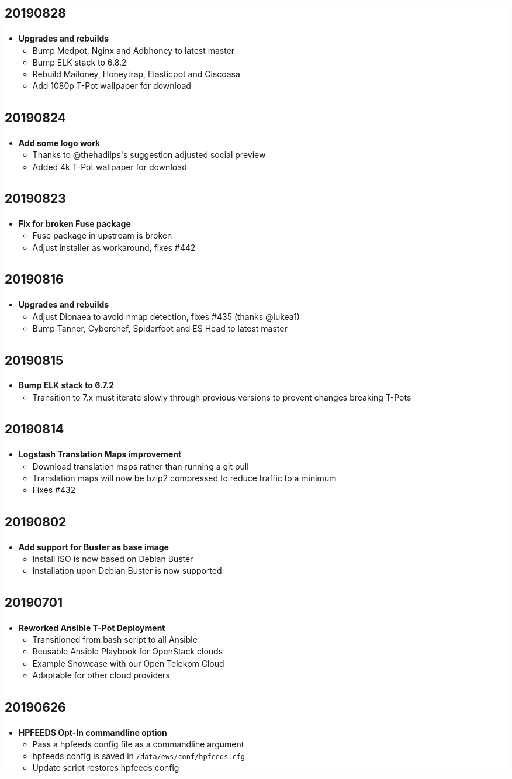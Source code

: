 ## 20190828
- **Upgrades and rebuilds**
  - Bump Medpot, Nginx and Adbhoney to latest master
  - Bump ELK stack to 6.8.2
  - Rebuild Mailoney, Honeytrap, Elasticpot and Ciscoasa
  - Add 1080p T-Pot wallpaper for download

## 20190824
- **Add some logo work**
  - Thanks to @thehadilps's suggestion adjusted social preview
  - Added 4k T-Pot wallpaper for download

## 20190823
- **Fix for broken Fuse package**
  - Fuse package in upstream is broken
  - Adjust installer as workaround, fixes #442

## 20190816
- **Upgrades and rebuilds**
  - Adjust Dionaea to avoid nmap detection, fixes #435 (thanks @iukea1)
  - Bump Tanner, Cyberchef, Spiderfoot and ES Head to latest master

## 20190815
- **Bump ELK stack to 6.7.2**
  - Transition to 7.x must iterate slowly through previous versions to prevent changes breaking T-Pots

## 20190814
- **Logstash Translation Maps improvement**
  - Download translation maps rather than running a git pull
  - Translation maps will now be bzip2 compressed to reduce traffic to a minimum
  - Fixes #432

## 20190802
- **Add support for Buster as base image**
  - Install ISO is now based on Debian Buster
  - Installation upon Debian Buster is now supported

## 20190701
- **Reworked Ansible T-Pot Deployment**
  - Transitioned from bash script to all Ansible
  - Reusable Ansible Playbook for OpenStack clouds
  - Example Showcase with our Open Telekom Cloud
  - Adaptable for other cloud providers

## 20190626
- **HPFEEDS Opt-In commandline option**
  - Pass a hpfeeds config file as a commandline argument
  - hpfeeds config is saved in `/data/ews/conf/hpfeeds.cfg`
  - Update script restores hpfeeds config
